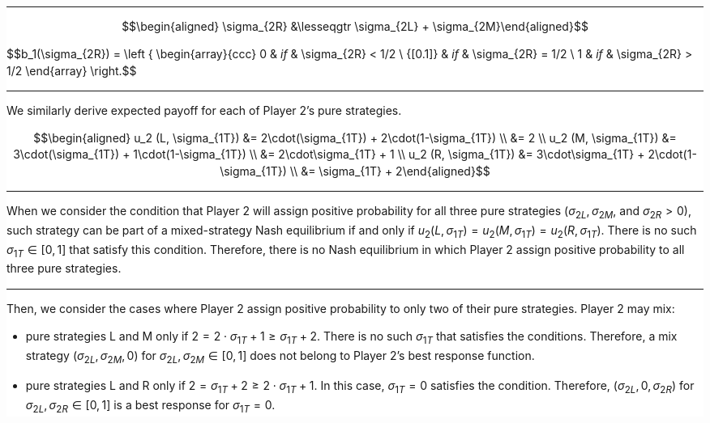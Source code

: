 -----------------------

$$\begin{aligned}
\sigma_{2R} &\lesseqgtr \sigma_{2L} + \sigma_{2M}\end{aligned}$$

$$b_1(\sigma_{2R}) =
\left \{
  \begin{array}{ccc}
  0 & $if$ & \sigma_{2R} < 1/2 \\
  {[0.1]} & $if$ & \sigma_{2R} = 1/2 \\
  1 & $if$ & \sigma_{2R} > 1/2
  \end{array}
\right.$$

------------------------------

We similarly derive expected payoff for each of Player 2’s pure
strategies.

$$\begin{aligned}
u_2 (L, \sigma_{1T}) &= 2\cdot(\sigma_{1T}) + 2\cdot(1-\sigma_{1T}) \\
&= 2 \\
u_2 (M, \sigma_{1T}) &= 3\cdot(\sigma_{1T}) + 1\cdot(1-\sigma_{1T}) \\
&= 2\cdot\sigma_{1T} + 1 \\
u_2 (R, \sigma_{1T}) &= 3\cdot\sigma_{1T} + 2\cdot(1-\sigma_{1T}) \\
&= \sigma_{1T} + 2\end{aligned}$$

----------------------


When we consider the condition that Player 2 will assign positive
probability for all three pure strategies ($\sigma_{2L}, \sigma_{2M}$,
and $\sigma_{2R} > 0$), such strategy can be part of a mixed-strategy
Nash equilibrium if and only if
$u_2(L, \sigma_{1T}) = u_2(M, \sigma_{1T}) = u_2(R, \sigma_{1T})$. There
is no such $\sigma_{1T} \in {[0,1]}$ that satisfy this condition.
Therefore, there is no Nash equilibrium in which Player 2 assign
positive probability to all three pure strategies.

---------------------

Then, we consider the cases where Player 2 assign positive probability
to only two of their pure strategies. Player 2 may mix:

-   pure strategies L and M only if
    $2 = 2 \cdot \sigma_{1T} + 1 \geq \sigma_{1T} + 2$. There is no such
    $\sigma_{1T}$ that satisfies the conditions. Therefore, a mix
    strategy $(\sigma_{2L}, \sigma_{2M}, 0)$ for
    $\sigma_{2L}, \sigma_{2M} \in {[0,1]}$ does not belong to Player 2’s
    best response function.

-   pure strategies L and R only if
    $2 = \sigma_{1T} + 2 \geq 2 \cdot \sigma_{1T} + 1$. In this case,
    $\sigma_{1T} = 0$ satisfies the condition. Therefore,
    $(\sigma_{2L}, 0, \sigma_{2R})$ for
    $\sigma_{2L}, \sigma_{2R} \in {[0,1]}$ is a best response for
    $\sigma_{1T} = 0$.
	